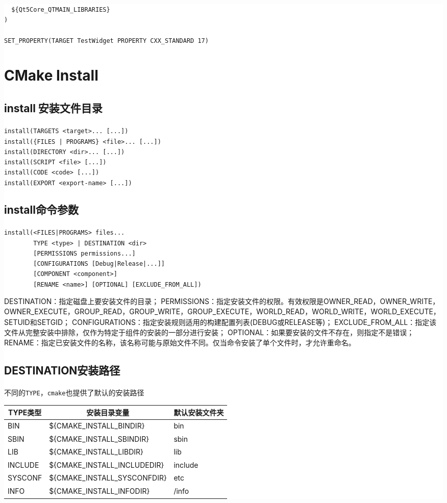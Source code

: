```
  ${Qt5Core_QTMAIN_LIBRARIES}
)

SET_PROPERTY(TARGET TestWidget PROPERTY CXX_STANDARD 17)

```



# CMake Install

## install 安装文件目录

```
install(TARGETS <target>... [...])
install({FILES | PROGRAMS} <file>... [...])
install(DIRECTORY <dir>... [...])
install(SCRIPT <file> [...])
install(CODE <code> [...])
install(EXPORT <export-name> [...])
```

## install命令参数

```
install(<FILES|PROGRAMS> files...
        TYPE <type> | DESTINATION <dir>
        [PERMISSIONS permissions...]
        [CONFIGURATIONS [Debug|Release|...]]
        [COMPONENT <component>]
        [RENAME <name>] [OPTIONAL] [EXCLUDE_FROM_ALL])
```

DESTINATION：指定磁盘上要安装文件的目录；
PERMISSIONS：指定安装文件的权限。有效权限是OWNER_READ，OWNER_WRITE，OWNER_EXECUTE，GROUP_READ，GROUP_WRITE，GROUP_EXECUTE，WORLD_READ，WORLD_WRITE，WORLD_EXECUTE，SETUID和SETGID；
CONFIGURATIONS：指定安装规则适用的构建配置列表(DEBUG或RELEASE等)；
EXCLUDE_FROM_ALL：指定该文件从完整安装中排除，仅作为特定于组件的安装的一部分进行安装；
OPTIONAL：如果要安装的文件不存在，则指定不是错误；
RENAME：指定已安装文件的名称，该名称可能与原始文件不同。仅当命令安装了单个文件时，才允许重命名。

## DESTINATION安装路径

不同的`TYPE`，`cmake`也提供了默认的安装路径

| TYPE类型 | 安装目录变量                | 默认安装文件夹 |
| -------- | --------------------------- | -------------- |
| BIN      | ${CMAKE_INSTALL_BINDIR}     | bin            |
| SBIN     | ${CMAKE_INSTALL_SBINDIR}    | sbin           |
| LIB      | ${CMAKE_INSTALL_LIBDIR}     | lib            |
| INCLUDE  | ${CMAKE_INSTALL_INCLUDEDIR} | include        |
| SYSCONF  | ${CMAKE_INSTALL_SYSCONFDIR} | etc            |
| INFO     | ${CMAKE_INSTALL_INFODIR}    | /info          |
